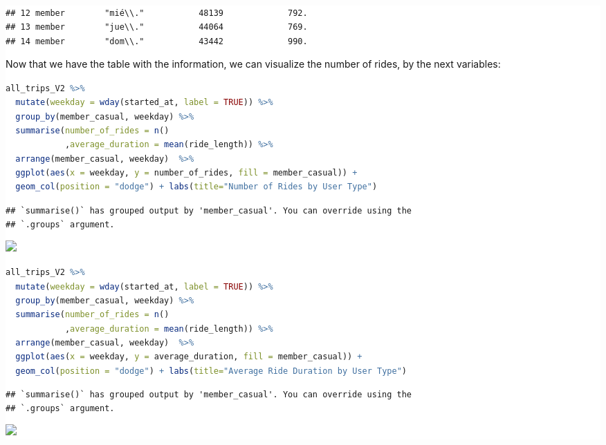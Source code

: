     ## 12 member        "mié\\."           48139             792.
    ## 13 member        "jue\\."           44064             769.
    ## 14 member        "dom\\."           43442             990.

Now that we have the table with the information, we can visualize the
number of rides, by the next variables:

``` r
all_trips_V2 %>% 
  mutate(weekday = wday(started_at, label = TRUE)) %>% 
  group_by(member_casual, weekday) %>% 
  summarise(number_of_rides = n()
            ,average_duration = mean(ride_length)) %>% 
  arrange(member_casual, weekday)  %>% 
  ggplot(aes(x = weekday, y = number_of_rides, fill = member_casual)) +
  geom_col(position = "dodge") + labs(title="Number of Rides by User Type")
```

    ## `summarise()` has grouped output by 'member_casual'. You can override using the
    ## `.groups` argument.

![](AnalyzingData_R_files/figure-gfm/unnamed-chunk-18-1.png)

``` r
all_trips_V2 %>% 
  mutate(weekday = wday(started_at, label = TRUE)) %>% 
  group_by(member_casual, weekday) %>% 
  summarise(number_of_rides = n()
            ,average_duration = mean(ride_length)) %>% 
  arrange(member_casual, weekday)  %>% 
  ggplot(aes(x = weekday, y = average_duration, fill = member_casual)) +
  geom_col(position = "dodge") + labs(title="Average Ride Duration by User Type")
```

    ## `summarise()` has grouped output by 'member_casual'. You can override using the
    ## `.groups` argument.

![](AnalyzingData_R_files/figure-gfm/unnamed-chunk-19-1.png)

